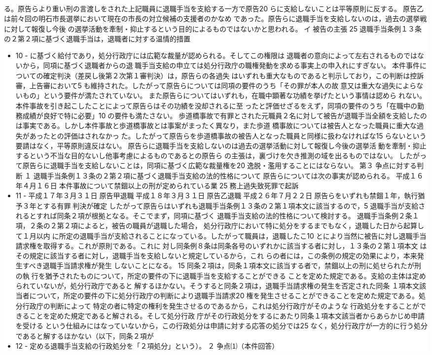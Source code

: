 る。原告らより重い刑の言渡しをされた上記職員に退職手当を支給する一方で原告20 
らに支給しないことは平等原則に反する。 
 原告乙は前々回の明石市長選挙において現在の市長の対立候補の支援者のかなめ
であった。原告らに退職手当を支給しないのは，過去の選挙戦に対して報復し今後
の選挙活動を牽制・抑止するという目的によるものではないかと思われる。 
 イ 被告の主張 25 
 退職手当条例１３条の２第２項に基づく退職手当は，退職者に対する温情的措置
- 10 - 
に基づく給付であり，処分行政庁には広範な裁量が認められる。そしてこの権限は
退職者の意向によって左右されるものではないから，同項に基づく退職者からの退
職手当支給の申立ては処分行政庁の職権発動を求める事実上の申入れにすぎない。 
 本件事件についての確定判決（差戻し後第２次第１審判決）は，原告らの各過失
はいずれも重大なものであると判示しており，この判断は控訴審，上告審において5 
も維持された。したがって原告らについては同項の要件のうち「その罪が本人の故
意又は重大な過失によらないもの」という要件が満たされていない。 
 また原告らについてはいずれも，在職中顕著な功績を挙げたという事情は認めら
れない。本件事故を引き起こしたことによって原告らはその功績を没却されるに至
ったと評価せざるをえず，同項の要件のうち「在職中の勤務成績が良好で特に必要」10 
の要件も満たさない。 
 歩道橋事故で有罪とされた元職員２名に対して被告が退職手当全額を支給したの
は事実である。しかし本件事故と歩道橋事故とは事案がまったく異なり，また歩道
橋事故については被告人となった職員に重大な過失があったとの評価はされなかっ
た。したがって原告らを歩道橋事故の被告人となった職員と同様に扱わなければな15 
らないという要請はなく，平等原則違反はない。 
 原告らに退職手当を支給しないのは過去の選挙活動に対して報復し今後の選挙活
動を牽制・抑止するという不当な目的ないし他事考慮によるものであるとの原告ら
の主張は，裏づけを欠き推測の域を出るものではない。 
 したがって原告らに退職手当を支給しないことは，同項に基づく広範な裁量権を20 
逸脱・濫用することにはならない。 
第３ 争点に対する判断 
 １ 退職手当条例１３条の２第２項に基づく退職手当支給の法的性格について 
 原告らについては次の事実が認められる。 
  平成１６年４月１６日 本件事故について禁錮以上の刑が定められている業 25 
    務上過失致死罪で起訴 
- 11 - 
  平成１７年３月３１日 原告甲退職 
  平成１８年３月３１日 原告乙退職 
  平成２６年７月２２日 原告らをいずれも禁錮１年，執行猶予３年とする有罪
    判決が確定 
 したがって原告らはいずれも退職手当条例１３条の２第１項本文に該当するので，5 
退職手当が支給されるとすれば同条２項が根拠となる。そこでまず，同項に基づく
退職手当支給の法的性格について検討する。 
 退職手当条例２条１項，２条の２第２項によると，被告の職員が退職した場合，
処分行政庁において特に処分をするまでもなく，退職した日から起算して１月以内
に所定の退職手当が支給されることになっている。したがって職員は，退職したこ10 
とにより当然に被告に対し退職手当請求権を取得する。これが原則である。これに
対し同条例８条は同条各号のいずれかに該当する者に対し，１３条の２第１項本文
はその規定に該当する者に対し，退職手当を支給しないと規定しているから，これ
らの者には，この条例の規定の効果により，本来発生すべき退職手当請求権が発生
しないことになる。 15 
 同条２項は，同条１項本文に該当する者で，禁錮以上の刑に処せられたが刑の執
行を猶予されたものについて，所定の要件の下に退職手当を支給することができる
ことを定めた規定である。支給の主体は定められていないが，処分行政庁であると
解するほかない。そうすると同条２項は，退職手当請求権の発生を否定された同条
１項本文該当者について，所定の要件の下に処分行政庁の判断により退職手当請求20 
権を発生させることができることを定めた規定である。処分行政庁の判断によって
特定の者に特定の権利を発生させるのであるから，これは処分行政庁がそのような
行政処分をすることができることを定めた規定であると解される。そして処分行政
庁がその行政処分をするにあたり同条１項本文該当者からあらかじめ申請を受ける
という仕組みにはなっていないから，この行政処分は申請に対する応答の処分では25 
なく，処分行政庁が一方的に行う処分であると解するほかない（以下，同条２項が
- 12 - 
定める退職手当支給の行政処分を「２項処分」という）。 
 ２ 争点⑴（本件回答） 